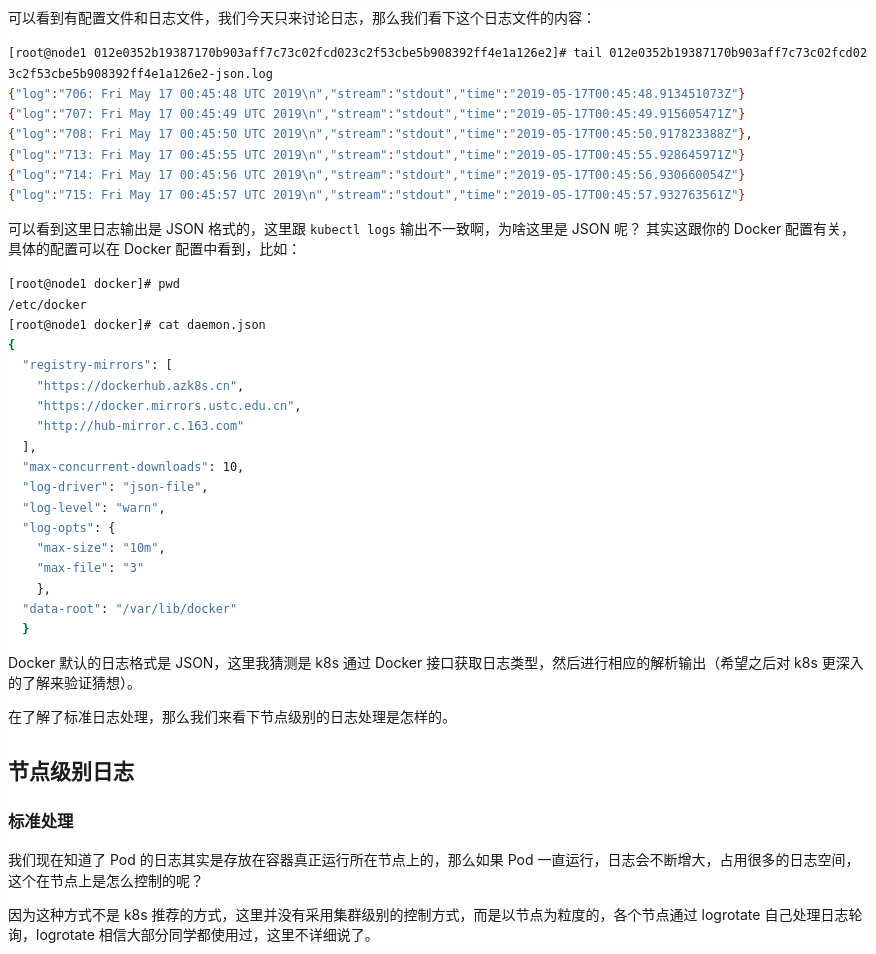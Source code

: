 可以看到有配置文件和日志文件，我们今天只来讨论日志，那么我们看下这个日志文件的内容：

```bash
[root@node1 012e0352b19387170b903aff7c73c02fcd023c2f53cbe5b908392ff4e1a126e2]# tail 012e0352b19387170b903aff7c73c02fcd023c2f53cbe5b908392ff4e1a126e2-json.log
{"log":"706: Fri May 17 00:45:48 UTC 2019\n","stream":"stdout","time":"2019-05-17T00:45:48.913451073Z"}
{"log":"707: Fri May 17 00:45:49 UTC 2019\n","stream":"stdout","time":"2019-05-17T00:45:49.915605471Z"}
{"log":"708: Fri May 17 00:45:50 UTC 2019\n","stream":"stdout","time":"2019-05-17T00:45:50.917823388Z"},
{"log":"713: Fri May 17 00:45:55 UTC 2019\n","stream":"stdout","time":"2019-05-17T00:45:55.928645971Z"}
{"log":"714: Fri May 17 00:45:56 UTC 2019\n","stream":"stdout","time":"2019-05-17T00:45:56.930660054Z"}
{"log":"715: Fri May 17 00:45:57 UTC 2019\n","stream":"stdout","time":"2019-05-17T00:45:57.932763561Z"}
```

可以看到这里日志输出是 JSON 格式的，这里跟 `kubectl logs` 输出不一致啊，为啥这里是 JSON 呢？ 其实这跟你的 Docker 配置有关，具体的配置可以在 Docker 配置中看到，比如：

```bash
[root@node1 docker]# pwd
/etc/docker
[root@node1 docker]# cat daemon.json
{
  "registry-mirrors": [
    "https://dockerhub.azk8s.cn",
    "https://docker.mirrors.ustc.edu.cn",
    "http://hub-mirror.c.163.com"
  ],
  "max-concurrent-downloads": 10,
  "log-driver": "json-file",
  "log-level": "warn",
  "log-opts": {
    "max-size": "10m",
    "max-file": "3"
    },
  "data-root": "/var/lib/docker"
  }
  ```

  Docker 默认的日志格式是 JSON，这里我猜测是 k8s 通过 Docker 接口获取日志类型，然后进行相应的解析输出（希望之后对 k8s 更深入的了解来验证猜想）。

  在了解了标准日志处理，那么我们来看下节点级别的日志处理是怎样的。

## 节点级别日志

### 标准处理
我们现在知道了 Pod 的日志其实是存放在容器真正运行所在节点上的，那么如果 Pod 一直运行，日志会不断增大，占用很多的日志空间，这个在节点上是怎么控制的呢？

因为这种方式不是 k8s 推荐的方式，这里并没有采用集群级别的控制方式，而是以节点为粒度的，各个节点通过 logrotate 自己处理日志轮询，logrotate 相信大部分同学都使用过，这里不详细说了。
